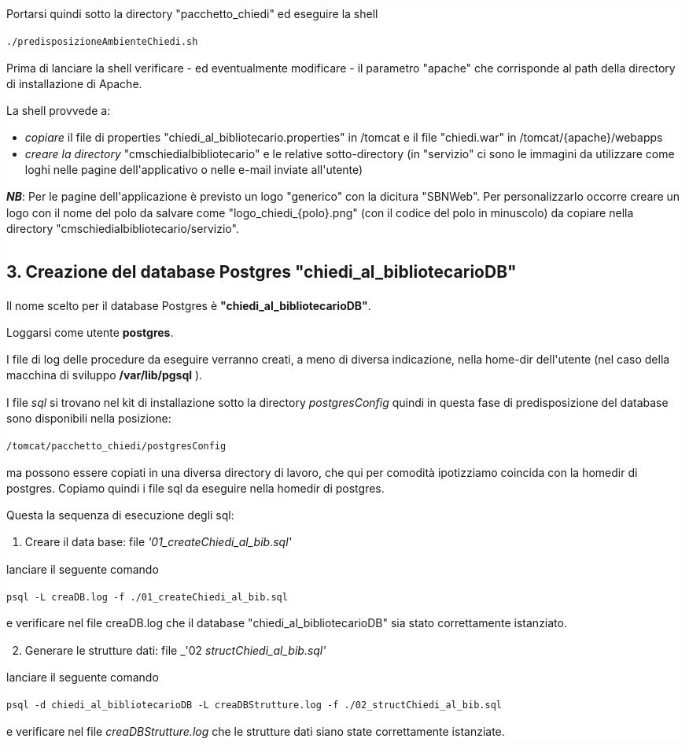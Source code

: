 Portarsi quindi sotto la directory "pacchetto_chiedi" ed eseguire la shell

    ./predisposizioneAmbienteChiedi.sh

Prima di lanciare la shell verificare - ed eventualmente modificare - il parametro "apache" che
corrisponde al path della directory di installazione di Apache.

La shell provvede a:

- _copiare_ il file di properties "chiedi_al_bibliotecario.properties" in /tomcat e il file
    "chiedi.war" in /tomcat/{apache}/webapps
- _creare la directory_ "cmschiedialbibliotecario" e le relative sotto-directory (in "servizio" ci
    sono le immagini da utilizzare come loghi nelle pagine dell'applicativo o nelle e-mail
    inviate all'utente)

***NB***: Per le pagine dell'applicazione è previsto un logo "generico" con la dicitura "SBNWeb".
Per personalizzarlo occorre creare un logo con il nome del polo da salvare come
"logo_chiedi_{polo}.png" (con il codice del polo in minuscolo) da copiare nella directory
"cmschiedialbibliotecario/servizio".

## 3. Creazione del database Postgres "chiedi_al_bibliotecarioDB"

Il nome scelto per il database Postgres è **"chiedi_al_bibliotecarioDB"**.

Loggarsi come utente **postgres**.

I file di log delle procedure da eseguire verranno creati, a meno di diversa indicazione, nella
home-dir dell'utente (nel caso della macchina di sviluppo **/var/lib/pgsql** ).

I file _sql_ si trovano nel kit di installazione sotto la directory _postgresConfig_ quindi in questa fase
di predisposizione del database sono disponibili nella posizione:

    /tomcat/pacchetto_chiedi/postgresConfig

ma possono essere copiati in una diversa directory di lavoro, che qui per comodità ipotizziamo
coincida con la homedir di postgres. Copiamo quindi i file sql da eseguire nella homedir di
postgres.

Questa la sequenza di esecuzione degli sql:

1. Creare il data base: file _'01_createChiedi_al_bib.sql'_ 

lanciare il seguente comando

    psql -L creaDB.log -f ./01_createChiedi_al_bib.sql

e verificare nel file creaDB.log che il database "chiedi_al_bibliotecarioDB" sia stato
correttamente istanziato.

2. Generare le strutture dati: file _'02 _structChiedi_al_bib.sql'_

lanciare il seguente comando

    psql -d chiedi_al_bibliotecarioDB -L creaDBStrutture.log -f ./02_structChiedi_al_bib.sql 
      
 e verificare nel file _creaDBStrutture.log_ che le strutture dati siano state correttamente        istanziate.
